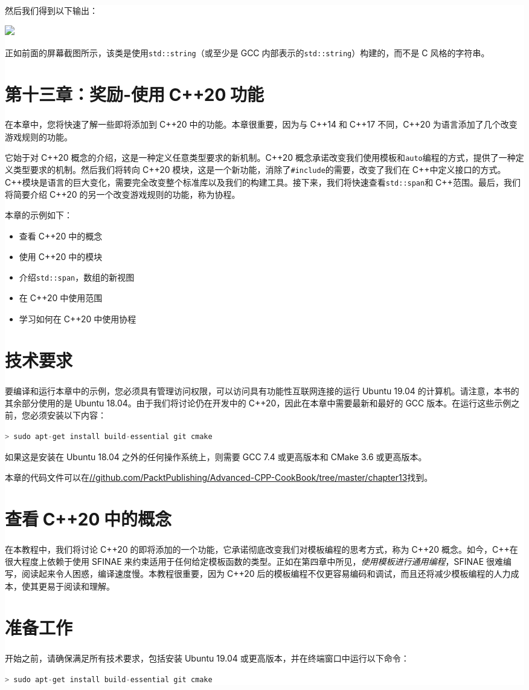 然后我们得到以下输出：

![](https://github.com/OpenDocCN/freelearn-c-cpp-zh/raw/master/docs/adv-cpp-prog-cb/img/33a212a7-2507-4906-af8c-813b8dcb6bc0.png)

正如前面的屏幕截图所示，该类是使用`std::string`（或至少是 GCC 内部表示的`std::string`）构建的，而不是 C 风格的字符串。


# 第十三章：奖励-使用 C++20 功能

在本章中，您将快速了解一些即将添加到 C++20 中的功能。本章很重要，因为与 C++14 和 C++17 不同，C++20 为语言添加了几个改变游戏规则的功能。

它始于对 C++20 概念的介绍，这是一种定义任意类型要求的新机制。C++20 概念承诺改变我们使用模板和`auto`编程的方式，提供了一种定义类型要求的机制。然后我们将转向 C++20 模块，这是一个新功能，消除了`#include`的需要，改变了我们在 C++中定义接口的方式。C++模块是语言的巨大变化，需要完全改变整个标准库以及我们的构建工具。接下来，我们将快速查看`std::span`和 C++范围。最后，我们将简要介绍 C++20 的另一个改变游戏规则的功能，称为协程。

本章的示例如下：

+   查看 C++20 中的概念

+   使用 C++20 中的模块

+   介绍`std::span`，数组的新视图

+   在 C++20 中使用范围

+   学习如何在 C++20 中使用协程

# 技术要求

要编译和运行本章中的示例，您必须具有管理访问权限，可以访问具有功能性互联网连接的运行 Ubuntu 19.04 的计算机。请注意，本书的其余部分使用的是 Ubuntu 18.04。由于我们将讨论仍在开发中的 C++20，因此在本章中需要最新和最好的 GCC 版本。在运行这些示例之前，您必须安装以下内容：

```cpp
> sudo apt-get install build-essential git cmake
```

如果这是安装在 Ubuntu 18.04 之外的任何操作系统上，则需要 GCC 7.4 或更高版本和 CMake 3.6 或更高版本。

本章的代码文件可以在[//github.com/PacktPublishing/Advanced-CPP-CookBook/tree/master/chapter13](https://github.com/PacktPublishing/Advanced-CPP-CookBook/tree/master/chapter13https://github.com/PacktPublishing/Advanced-CPP-CookBook/tree/master/chapter13)找到。

# 查看 C++20 中的概念

在本教程中，我们将讨论 C++20 的即将添加的一个功能，它承诺彻底改变我们对模板编程的思考方式，称为 C++20 概念。如今，C++在很大程度上依赖于使用 SFINAE 来约束适用于任何给定模板函数的类型。正如在第四章中所见，*使用模板进行通用编程*，SFINAE 很难编写，阅读起来令人困惑，编译速度慢。本教程很重要，因为 C++20 后的模板编程不仅更容易编码和调试，而且还将减少模板编程的人力成本，使其更易于阅读和理解。

# 准备工作

开始之前，请确保满足所有技术要求，包括安装 Ubuntu 19.04 或更高版本，并在终端窗口中运行以下命令：

```cpp
> sudo apt-get install build-essential git cmake
```

